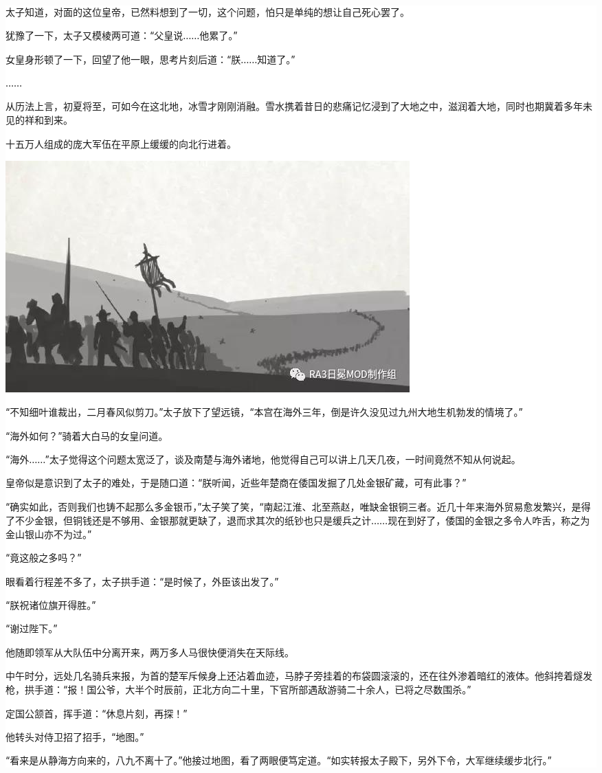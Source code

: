 太子知道，对面的这位皇帝，已然料想到了一切，这个问题，怕只是单纯的想让自己死心罢了。

犹豫了一下，太子又模棱两可道：“父皇说……他累了。”

女皇身形顿了一下，回望了他一眼，思考片刻后道：“朕……知道了。”

……

从历法上言，初夏将至，可如今在这北地，冰雪才刚刚消融。雪水携着昔日的悲痛记忆浸到了大地之中，滋润着大地，同时也期冀着多年未见的祥和到来。

十五万人组成的庞大军伍在平原上缓缓的向北行进着。

![1](images/燕之楚歌-1.jpg)

“不知细叶谁裁出，二月春风似剪刀。”太子放下了望远镜，“本宫在海外三年，倒是许久没见过九州大地生机勃发的情境了。”

“海外如何？”骑着大白马的女皇问道。

“海外……”太子觉得这个问题太宽泛了，谈及南楚与海外诸地，他觉得自己可以讲上几天几夜，一时间竟然不知从何说起。

皇帝似是意识到了太子的难处，于是随口道：“朕听闻，近些年楚商在倭国发掘了几处金银矿藏，可有此事？”

“确实如此，否则我们也铸不起那么多金银币，”太子笑了笑，“南起江淮、北至燕赵，唯缺金银铜三者。近几十年来海外贸易愈发繁兴，是得了不少金银，但铜钱还是不够用、金银那就更缺了，退而求其次的纸钞也只是缓兵之计……现在到好了，倭国的金银之多令人咋舌，称之为金山银山亦不为过。”

“竟这般之多吗？”

眼看着行程差不多了，太子拱手道：“是时候了，外臣该出发了。”

“朕祝诸位旗开得胜。”

“谢过陛下。”

他随即领军从大队伍中分离开来，两万多人马很快便消失在天际线。

中午时分，远处几名骑兵来报，为首的楚军斥候身上还沾着血迹，马脖子旁挂着的布袋圆滚滚的，还在往外渗着暗红的液体。他斜挎着燧发枪，拱手道：“报！国公爷，大半个时辰前，正北方向二十里，下官所部遇敌游骑二十余人，已将之尽数围杀。”

定国公颔首，挥手道：“休息片刻，再探！”

他转头对侍卫招了招手，“地图。”

“看来是从静海方向来的，八九不离十了。”他接过地图，看了两眼便笃定道。“如实转报太子殿下，另外下令，大军继续缓步北行。”
